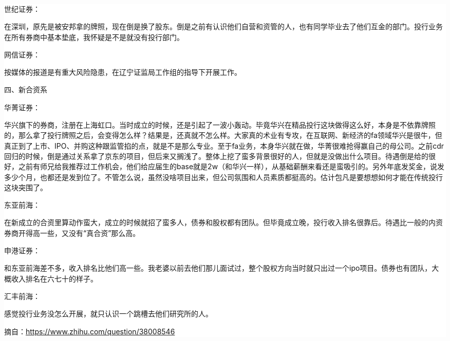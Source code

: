 世纪证券：

在深圳，原先是被安邦拿的牌照，现在倒是换了股东。倒是之前有认识他们自营和资管的人，也有同学毕业去了他们互金的部门。投行业务在所有券商中基本垫底，我怀疑是不是就没有投行部门。

网信证券：

按媒体的报道是有重大风险隐患，在辽宁证监局工作组的指导下开展工作。

四、新合资系

华菁证券：

华兴旗下的券商，注册在上海虹口。当时成立的时候，还是引起了一波小轰动。毕竟华兴在精品投行这块做得这么好，本身是不依靠牌照的，那么拿了投行牌照之后，会变得怎么样？结果是，还真就不怎么样。大家真的术业有专攻，在互联网、新经济的fa领域华兴是很牛，但真正到了上市、IPO、并购这种跟监管掐的点，就是不是那么专业。至于fa业务，本身华兴就在做，华菁很难抢得赢自己的母公司。之前cdr回归的时候，倒是通过关系拿了京东的项目，但后来又搁浅了。整体上挖了蛮多背景很好的人，但就是没做出什么项目。待遇倒是给的很好，之前有师兄给我推荐过工作机会，他们给应届生的base就是2w（和华兴一样），从基础薪酬来看还是蛮吸引的。另外年底发奖金，说发多少个月，也都还是发到位了。不管怎么说，虽然没啥项目出来，但公司氛围和人员素质都挺高的。估计包凡是要想想如何才能在传统投行这块突围了。

东亚前海：

在新成立的合资里算动作蛮大，成立的时候就招了蛮多人，债券和股权都有团队。但毕竟成立晚，投行收入排名很靠后。待遇比一般的内资券商开得高一些，又没有“真合资”那么高。

申港证券：

和东亚前海差不多，收入排名比他们高一些。我老婆以前去他们那儿面试过，整个股权方向当时就只出过一个ipo项目。债券也有团队，大概收入排名在六七十的样子。

汇丰前海：

感觉投行业务没怎么开展，就只认识一个跳槽去他们研究所的人。

摘自：https://www.zhihu.com/question/38008546
